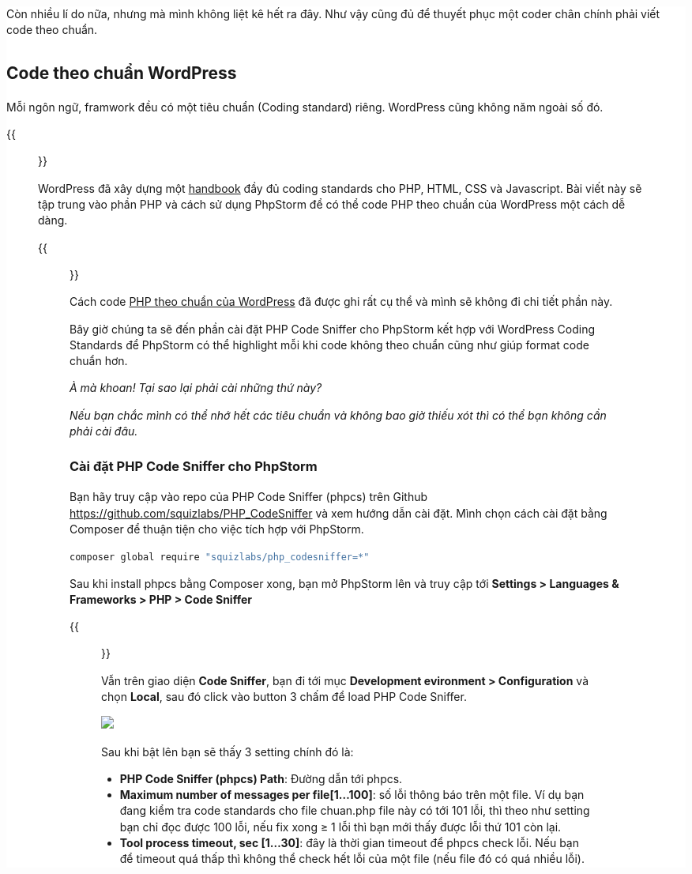 Còn nhiều lí do nữa, nhưng mà mình không liệt kê hết ra đây. Như vậy cũng đủ để thuyết phục một coder chân chính phải viết code theo chuẩn.

## Code theo chuẩn WordPress

Mỗi ngôn ngữ, framwork đều có một tiêu chuẩn (Coding standard) riêng. WordPress cũng không năm ngoài số đó.

{{<figure src="https://cdn-images-1.medium.com/max/800/1*rG0xNcNk1bB-cZjKI2AbwQ.png" title="Nguồn: Effective Go">}}

WordPress đã xây dựng một [handbook](https://make.wordpress.org/core/handbook/best-practices/coding-standards/) đầy đủ coding standards cho PHP, HTML, CSS và Javascript. Bài viết này sẽ tập trung vào phần PHP và cách sử dụng PhpStorm để có thể code PHP theo chuẩn của WordPress một cách dễ dàng.

{{<figure src="https://cdn-images-1.medium.com/max/800/1*5ccL5tU13-KZRxGnmi4hew.png" title="Nguồn: Handbook WordPress Coding Standards">}}

Cách code [PHP theo chuẩn của WordPress](https://make.wordpress.org/core/handbook/best-practices/coding-standards/php/) đã được ghi rất cụ thể và mình sẽ không đi chi tiết phần này.

Bây giờ chúng ta sẽ đến phần cài đặt PHP Code Sniffer cho PhpStorm kết hợp với WordPress Coding Standards để PhpStorm có thể highlight mỗi khi code không theo chuẩn cũng như giúp format code chuẩn hơn.

_À mà khoan! Tại sao lại phải cài những thứ này?_

_Nếu bạn chắc mình có thể nhớ hết các tiêu chuẩn và không bao giờ thiếu xót thì có thể bạn không cần phải cài đâu._

### Cài đặt PHP Code Sniffer cho PhpStorm

Bạn hãy truy cập vào repo của PHP Code Sniffer (phpcs) trên Github https://github.com/squizlabs/PHP_CodeSniffer và xem hướng dẫn cài đặt. Mình chọn cách cài đặt bằng Composer để thuận tiện cho việc tích hợp với PhpStorm.

```sh
composer global require "squizlabs/php_codesniffer=*"
```

Sau khi install phpcs bằng Composer xong, bạn mở PhpStorm lên và truy cập tới **Settings > Languages & Frameworks > PHP > Code Sniffer**

{{<figure src="https://cdn-images-1.medium.com/max/800/1*DmHHhtJDI0XLidV3PWo5EA.png" title="Settings > Languages & Frameworks > PHP > Code Sniffer">}}

Vẫn trên giao diện **Code Sniffer**, bạn đi tới mục **Development evironment > Configuration** và chọn **Local**, sau đó click vào button 3 chấm để load PHP Code Sniffer.

![](https://cdn-images-1.medium.com/max/800/1*z_mBEBYxpMX1xliaqLlfEQ.png)

Sau khi bật lên bạn sẽ thấy 3 setting chính đó là:

- **PHP Code Sniffer (phpcs) Path**: Đường dẫn tới phpcs.
- **Maximum number of messages per file[1…100]**: số lỗi thông báo trên một file. Ví dụ bạn đang kiểm tra code standards cho file chuan.php file này có tới 101 lỗi, thì theo như setting bạn chỉ đọc được 100 lỗi, nếu fix xong ≥ 1 lỗi thì bạn mới thấy được lỗi thứ 101 còn lại.
- **Tool process timeout, sec [1…30]**: đây là thời gian timeout để phpcs check lỗi. Nếu bạn để timeout quá thấp thì không thể check hết lỗi của một file (nếu file đó có quá nhiều lỗi).
